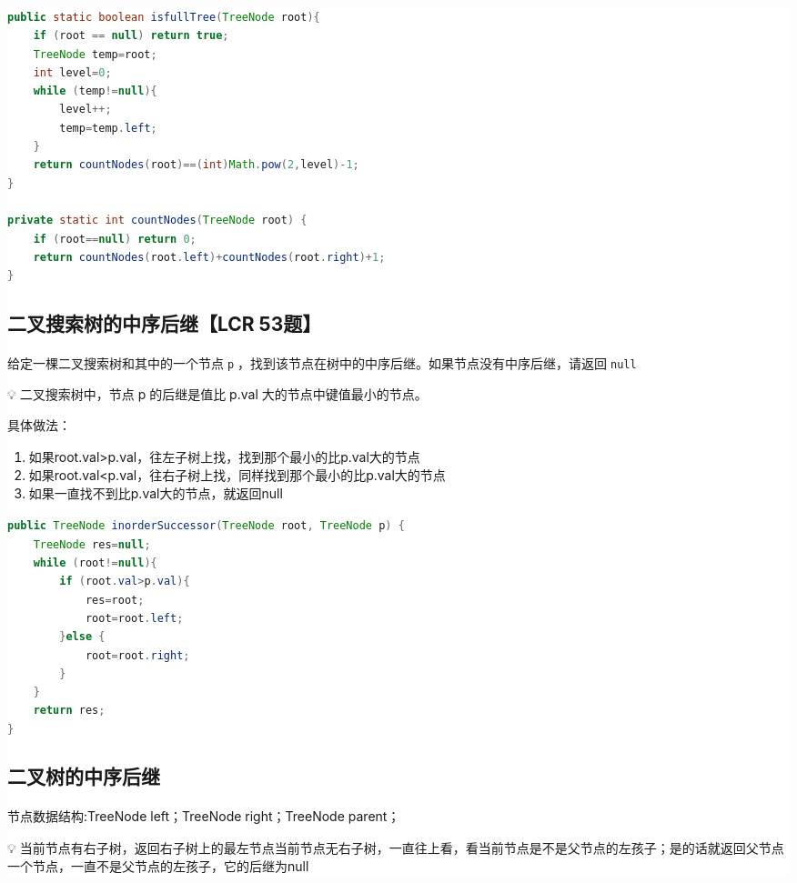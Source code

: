 </aside>

```java
public static boolean isfullTree(TreeNode root){
    if (root == null) return true;
    TreeNode temp=root;
    int level=0;
    while (temp!=null){
        level++;
        temp=temp.left;
    }
    return countNodes(root)==(int)Math.pow(2,level)-1;
}

private static int countNodes(TreeNode root) {
    if (root==null) return 0;
    return countNodes(root.left)+countNodes(root.right)+1;
}
```

## 二叉搜索树的中序后继【LCR 53题】

给定一棵二叉搜索树和其中的一个节点 `p` ，找到该节点在树中的中序后继。如果节点没有中序后继，请返回 `null`

<aside>
💡 二叉搜索树中，节点 p 的后继是值比 p.val 大的节点中键值最小的节点。

具体做法：

1. 如果root.val>p.val，往左子树上找，找到那个最小的比p.val大的节点
2. 如果root.val<p.val，往右子树上找，同样找到那个最小的比p.val大的节点
3. 如果一直找不到比p.val大的节点，就返回null
</aside>

```java
public TreeNode inorderSuccessor(TreeNode root, TreeNode p) {
    TreeNode res=null;
    while (root!=null){
        if (root.val>p.val){
            res=root;
            root=root.left;
        }else {
            root=root.right;
        }
    }
    return res;
}
```

## 二叉树的中序后继

节点数据结构:TreeNode left；TreeNode right；TreeNode parent；

<aside>
💡 当前节点有右子树，返回右子树上的最左节点当前节点无右子树，一直往上看，看当前节点是不是父节点的左孩子；是的话就返回父节点一个节点，一直不是父节点的左孩子，它的后继为null
